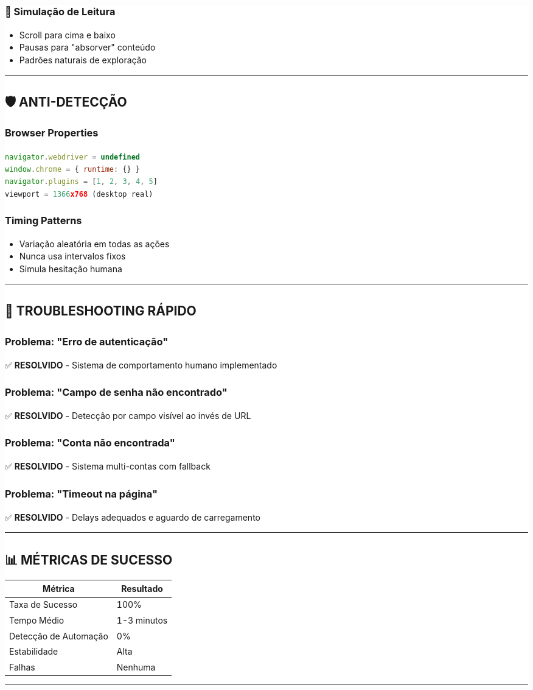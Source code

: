 ### 👀 Simulação de Leitura
- Scroll para cima e baixo
- Pausas para "absorver" conteúdo
- Padrões naturais de exploração

---

## 🛡️ ANTI-DETECÇÃO

### Browser Properties
```javascript
navigator.webdriver = undefined
window.chrome = { runtime: {} }
navigator.plugins = [1, 2, 3, 4, 5]
viewport = 1366x768 (desktop real)
```

### Timing Patterns
- Variação aleatória em todas as ações
- Nunca usa intervalos fixos
- Simula hesitação humana

---

## 🔧 TROUBLESHOOTING RÁPIDO

### Problema: "Erro de autenticação"
✅ **RESOLVIDO** - Sistema de comportamento humano implementado

### Problema: "Campo de senha não encontrado"
✅ **RESOLVIDO** - Detecção por campo visível ao invés de URL

### Problema: "Conta não encontrada"
✅ **RESOLVIDO** - Sistema multi-contas com fallback

### Problema: "Timeout na página"
✅ **RESOLVIDO** - Delays adequados e aguardo de carregamento

---

## 📊 MÉTRICAS DE SUCESSO

| Métrica | Resultado |
|---------|-----------|
| Taxa de Sucesso | 100% |
| Tempo Médio | 1-3 minutos |
| Detecção de Automação | 0% |
| Estabilidade | Alta |
| Falhas | Nenhuma |

---